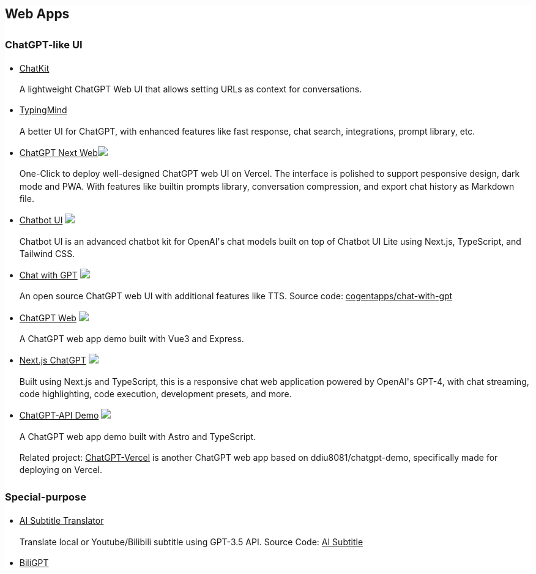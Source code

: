 
## Web Apps


### ChatGPT-like UI

- [ChatKit](https://chatkit.app/)

    A lightweight ChatGPT Web UI that allows setting URLs as context for conversations.

- [TypingMind](https://www.typingmind.com/)

    A better UI for ChatGPT, with enhanced features like fast response, chat search, integrations, prompt library, etc.

- [ChatGPT Next Web](https://github.com/Yidadaa/ChatGPT-Next-Web)<img src="https://img.shields.io/badge/-self--hosted-1adc61" />

    One-Click to deploy well-designed ChatGPT web UI on Vercel. The interface is polished to support pesponsive design, dark mode and PWA. With features like builtin prompts library, conversation compression, and export chat history as Markdown file.

- [Chatbot UI](https://github.com/mckaywrigley/chatbot-ui) <img src="https://img.shields.io/badge/-self--hosted-1adc61" />

    Chatbot UI is an advanced chatbot kit for OpenAI's chat models built on top of Chatbot UI Lite using Next.js, TypeScript, and Tailwind CSS.

- [Chat with GPT](https://chatwithgpt.netlify.app) <img src="https://img.shields.io/badge/-self--hosted-1adc61" />

    An open source ChatGPT web UI with additional features like TTS. Source code: [cogentapps/chat-with-gpt](https://github.com/cogentapps/chat-with-gpt)

- [ChatGPT Web](https://github.com/Chanzhaoyu/chatgpt-web) <img src="https://img.shields.io/badge/-self--hosted-1adc61" />

    A ChatGPT web app demo built with Vue3 and Express.

- [Next.js ChatGPT](https://github.com/enricoros/nextjs-chatgpt-app) <img src="https://img.shields.io/badge/-self--hosted-1adc61" />

    Built using Next.js and TypeScript, this is a responsive chat web application powered by OpenAI's GPT-4, with chat streaming, code highlighting, code execution, development presets, and more.

- [ChatGPT-API Demo](https://github.com/ddiu8081/chatgpt-demo) <img src="https://img.shields.io/badge/-self--hosted-1adc61" />

    A ChatGPT web app demo built with Astro and TypeScript.

    Related project: [ChatGPT-Vercel](https://github.com/ourongxing/chatgpt-vercel) is another ChatGPT web app based on ddiu8081/chatgpt-demo, specifically made for deploying on Vercel.


### Special-purpose

- [AI Subtitle Translator](https://ai.cgsv.top/)

    Translate local or Youtube/Bilibili subtitle using GPT-3.5 API. Source Code: [AI Subtitle](https://github.com/cgsvv/AISubtitle)

- [BiliGPT](https://b.jimmylv.cn/)
